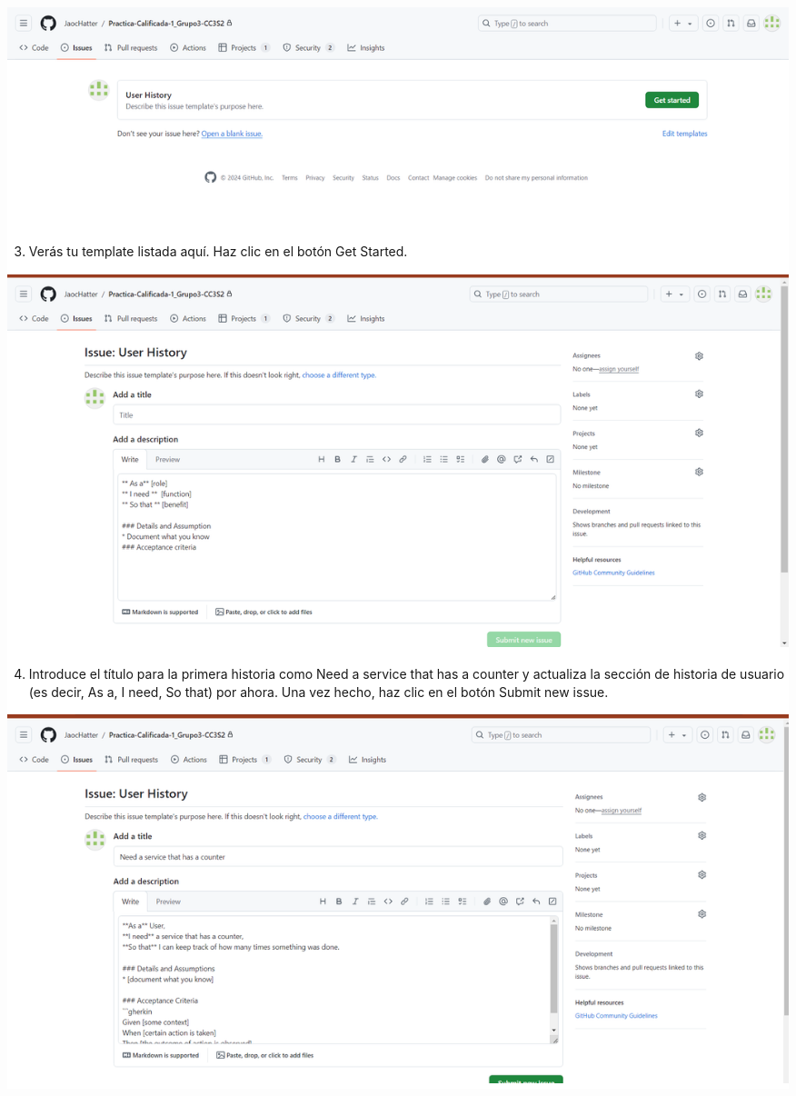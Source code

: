 ![alt text](imagenes/image-6.png)

3. Verás tu template listada aquí. Haz clic en el botón Get Started.

![alt text](imagenes/image-7.png)

4. Introduce el título para la primera historia como Need a service that has a counter y actualiza la sección de historia de usuario (es decir, As a, I need, So that) por ahora. Una vez hecho, haz clic en el botón Submit new issue.

![alt text](imagenes/image-8.png)